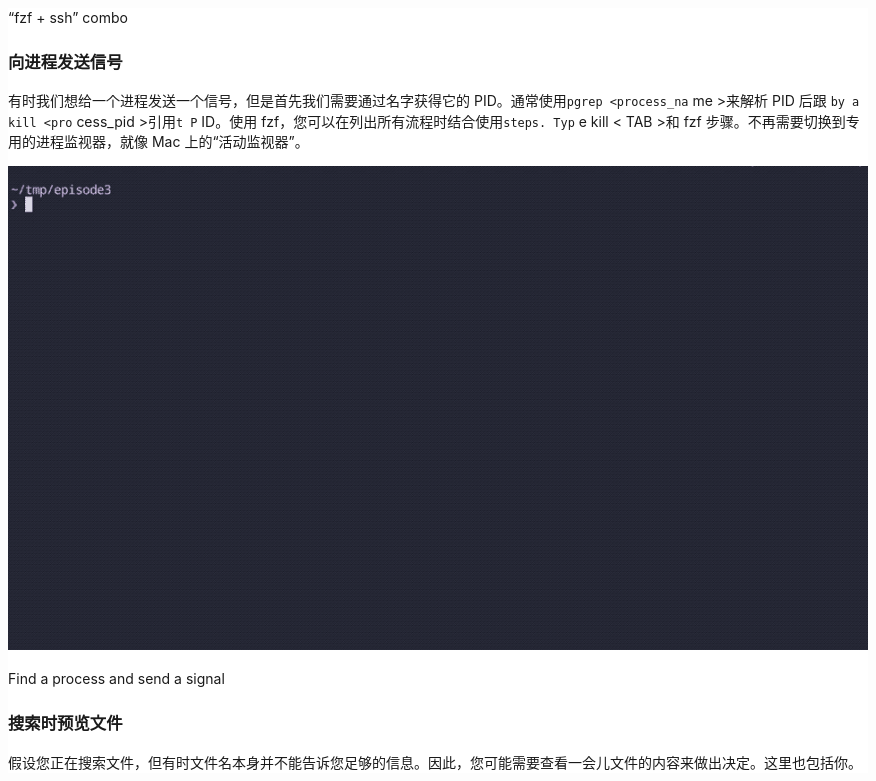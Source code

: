 “fzf + ssh” combo

### 向进程发送信号

有时我们想给一个进程发送一个信号，但是首先我们需要通过名字获得它的 PID。通常使用`pgrep <process_na` me >来解析 PID 后跟 `by a kill <pro` cess_pid >引用`t P` ID。使用 fzf，您可以在列出所有流程时结合使用`steps. Typ` e kill < TAB >和 fzf 步骤。不再需要切换到专用的进程监视器，就像 Mac 上的“活动监视器”。

![BvbjoYPcKfZPTGuEV2XyhTfelQ69EIA4EP2-](img/37eaa83f1991ce7bf72c7d563fb74c0b.png)

Find a process and send a signal

### 搜索时预览文件

假设您正在搜索文件，但有时文件名本身并不能告诉您足够的信息。因此，您可能需要查看一会儿文件的内容来做出决定。这里也包括你。
